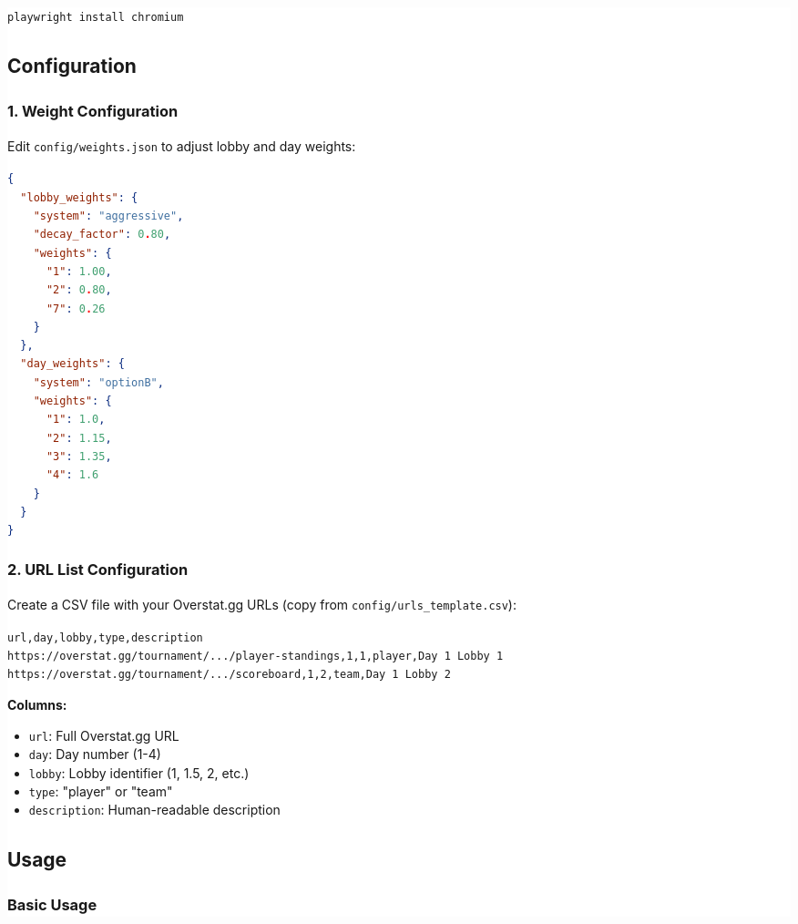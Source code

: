 ```bash
playwright install chromium
```

## Configuration

### 1. Weight Configuration

Edit `config/weights.json` to adjust lobby and day weights:

```json
{
  "lobby_weights": {
    "system": "aggressive",
    "decay_factor": 0.80,
    "weights": {
      "1": 1.00,
      "2": 0.80,
      "7": 0.26
    }
  },
  "day_weights": {
    "system": "optionB",
    "weights": {
      "1": 1.0,
      "2": 1.15,
      "3": 1.35,
      "4": 1.6
    }
  }
}
```

### 2. URL List Configuration

Create a CSV file with your Overstat.gg URLs (copy from `config/urls_template.csv`):

```csv
url,day,lobby,type,description
https://overstat.gg/tournament/.../player-standings,1,1,player,Day 1 Lobby 1
https://overstat.gg/tournament/.../scoreboard,1,2,team,Day 1 Lobby 2
```

**Columns:**
- `url`: Full Overstat.gg URL
- `day`: Day number (1-4)
- `lobby`: Lobby identifier (1, 1.5, 2, etc.)
- `type`: "player" or "team"
- `description`: Human-readable description

## Usage

### Basic Usage
